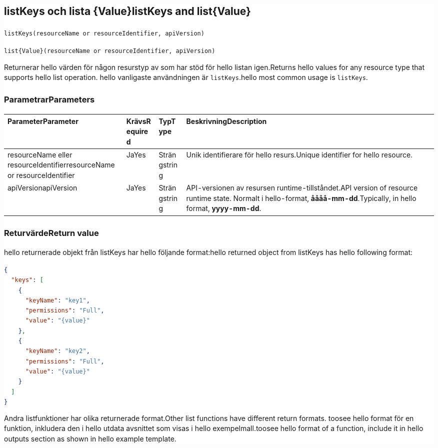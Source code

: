 <a id="listkeys" />
<a id="list" />

## <a name="listkeys-and-listvalue"></a><span data-ttu-id="1a4fb-112">listKeys och lista {Value}</span><span class="sxs-lookup"><span data-stu-id="1a4fb-112">listKeys and list{Value}</span></span>
`listKeys(resourceName or resourceIdentifier, apiVersion)`

`list{Value}(resourceName or resourceIdentifier, apiVersion)`

<span data-ttu-id="1a4fb-113">Returnerar hello värden för någon resurstyp av som har stöd för hello listan igen.</span><span class="sxs-lookup"><span data-stu-id="1a4fb-113">Returns hello values for any resource type that supports hello list operation.</span></span> <span data-ttu-id="1a4fb-114">hello vanligaste användningen är `listKeys`.</span><span class="sxs-lookup"><span data-stu-id="1a4fb-114">hello most common usage is `listKeys`.</span></span> 

### <a name="parameters"></a><span data-ttu-id="1a4fb-115">Parametrar</span><span class="sxs-lookup"><span data-stu-id="1a4fb-115">Parameters</span></span>

| <span data-ttu-id="1a4fb-116">Parameter</span><span class="sxs-lookup"><span data-stu-id="1a4fb-116">Parameter</span></span> | <span data-ttu-id="1a4fb-117">Krävs</span><span class="sxs-lookup"><span data-stu-id="1a4fb-117">Required</span></span> | <span data-ttu-id="1a4fb-118">Typ</span><span class="sxs-lookup"><span data-stu-id="1a4fb-118">Type</span></span> | <span data-ttu-id="1a4fb-119">Beskrivning</span><span class="sxs-lookup"><span data-stu-id="1a4fb-119">Description</span></span> |
|:--- |:--- |:--- |:--- |
| <span data-ttu-id="1a4fb-120">resourceName eller resourceIdentifier</span><span class="sxs-lookup"><span data-stu-id="1a4fb-120">resourceName or resourceIdentifier</span></span> |<span data-ttu-id="1a4fb-121">Ja</span><span class="sxs-lookup"><span data-stu-id="1a4fb-121">Yes</span></span> |<span data-ttu-id="1a4fb-122">Sträng</span><span class="sxs-lookup"><span data-stu-id="1a4fb-122">string</span></span> |<span data-ttu-id="1a4fb-123">Unik identifierare för hello resurs.</span><span class="sxs-lookup"><span data-stu-id="1a4fb-123">Unique identifier for hello resource.</span></span> |
| <span data-ttu-id="1a4fb-124">apiVersion</span><span class="sxs-lookup"><span data-stu-id="1a4fb-124">apiVersion</span></span> |<span data-ttu-id="1a4fb-125">Ja</span><span class="sxs-lookup"><span data-stu-id="1a4fb-125">Yes</span></span> |<span data-ttu-id="1a4fb-126">Sträng</span><span class="sxs-lookup"><span data-stu-id="1a4fb-126">string</span></span> |<span data-ttu-id="1a4fb-127">API-versionen av resursen runtime-tillståndet.</span><span class="sxs-lookup"><span data-stu-id="1a4fb-127">API version of resource runtime state.</span></span> <span data-ttu-id="1a4fb-128">Normalt i hello-format, **åååå-mm-dd**.</span><span class="sxs-lookup"><span data-stu-id="1a4fb-128">Typically, in hello format, **yyyy-mm-dd**.</span></span> |

### <a name="return-value"></a><span data-ttu-id="1a4fb-129">Returvärde</span><span class="sxs-lookup"><span data-stu-id="1a4fb-129">Return value</span></span>

<span data-ttu-id="1a4fb-130">hello returnerade objekt från listKeys har hello följande format:</span><span class="sxs-lookup"><span data-stu-id="1a4fb-130">hello returned object from listKeys has hello following format:</span></span>

```json
{
  "keys": [
    {
      "keyName": "key1",
      "permissions": "Full",
      "value": "{value}"
    },
    {
      "keyName": "key2",
      "permissions": "Full",
      "value": "{value}"
    }
  ]
}
```

<span data-ttu-id="1a4fb-131">Andra listfunktioner har olika returnerade format.</span><span class="sxs-lookup"><span data-stu-id="1a4fb-131">Other list functions have different return formats.</span></span> <span data-ttu-id="1a4fb-132">toosee hello format för en funktion, inkludera den i hello utdata avsnittet som visas i hello exempelmall.</span><span class="sxs-lookup"><span data-stu-id="1a4fb-132">toosee hello format of a function, include it in hello outputs section as shown in hello example template.</span></span> 
